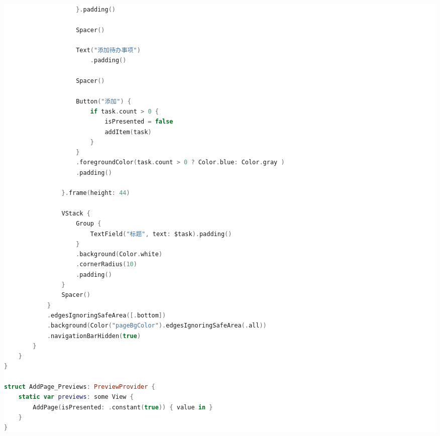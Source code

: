 ```swift
                    }.padding()

                    Spacer()

                    Text("添加待办事项")
                        .padding()

                    Spacer()

                    Button("添加") {
                        if task.count > 0 {
                            isPresented = false
                            addItem(task)
                        }
                    }
                    .foregroundColor(task.count > 0 ? Color.blue: Color.gray )
                    .padding()

                }.frame(height: 44)

                VStack {
                    Group {
                        TextField("标题", text: $task).padding()
                    }
                    .background(Color.white)
                    .cornerRadius(10)
                    .padding()
                }
                Spacer()
            }
            .edgesIgnoringSafeArea([.bottom])
            .background(Color("pageBgColor").edgesIgnoringSafeArea(.all))
            .navigationBarHidden(true)
        }
    }
}

struct AddPage_Previews: PreviewProvider {
    static var previews: some View {
        AddPage(isPresented: .constant(true)) { value in }
    }
}
```
